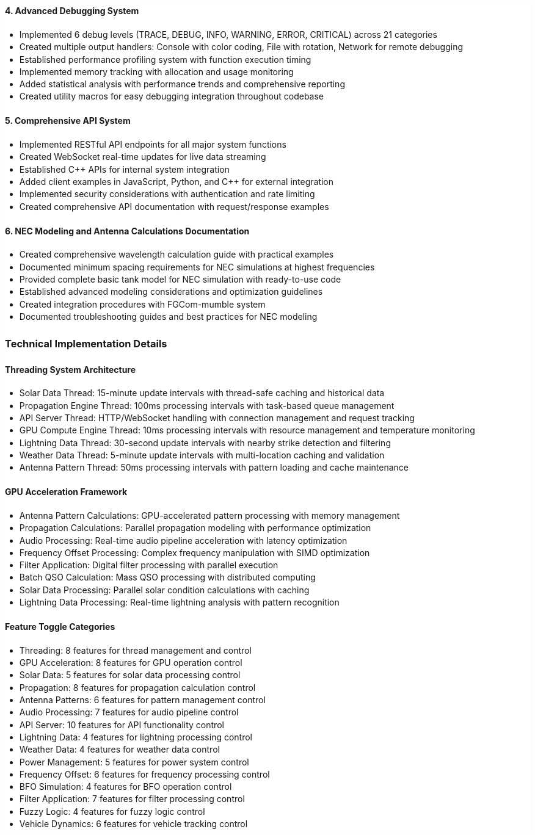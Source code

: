 #### 4. Advanced Debugging System
- Implemented 6 debug levels (TRACE, DEBUG, INFO, WARNING, ERROR, CRITICAL) across 21 categories
- Created multiple output handlers: Console with color coding, File with rotation, Network for remote debugging
- Established performance profiling system with function execution timing
- Implemented memory tracking with allocation and usage monitoring
- Added statistical analysis with performance trends and comprehensive reporting
- Created utility macros for easy debugging integration throughout codebase

#### 5. Comprehensive API System
- Implemented RESTful API endpoints for all major system functions
- Created WebSocket real-time updates for live data streaming
- Established C++ APIs for internal system integration
- Added client examples in JavaScript, Python, and C++ for external integration
- Implemented security considerations with authentication and rate limiting
- Created comprehensive API documentation with request/response examples

#### 6. NEC Modeling and Antenna Calculations Documentation
- Created comprehensive wavelength calculation guide with practical examples
- Documented minimum spacing requirements for NEC simulations at highest frequencies
- Provided complete basic tank model for NEC simulation with ready-to-use code
- Established advanced modeling considerations and optimization guidelines
- Created integration procedures with FGCom-mumble system
- Documented troubleshooting guides and best practices for NEC modeling

### Technical Implementation Details

#### Threading System Architecture
- Solar Data Thread: 15-minute update intervals with thread-safe caching and historical data
- Propagation Engine Thread: 100ms processing intervals with task-based queue management
- API Server Thread: HTTP/WebSocket handling with connection management and request tracking
- GPU Compute Engine Thread: 10ms processing intervals with resource management and temperature monitoring
- Lightning Data Thread: 30-second update intervals with nearby strike detection and filtering
- Weather Data Thread: 5-minute update intervals with multi-location caching and validation
- Antenna Pattern Thread: 50ms processing intervals with pattern loading and cache maintenance

#### GPU Acceleration Framework
- Antenna Pattern Calculations: GPU-accelerated pattern processing with memory management
- Propagation Calculations: Parallel propagation modeling with performance optimization
- Audio Processing: Real-time audio pipeline acceleration with latency optimization
- Frequency Offset Processing: Complex frequency manipulation with SIMD optimization
- Filter Application: Digital filter processing with parallel execution
- Batch QSO Calculation: Mass QSO processing with distributed computing
- Solar Data Processing: Parallel solar condition calculations with caching
- Lightning Data Processing: Real-time lightning analysis with pattern recognition

#### Feature Toggle Categories
- Threading: 8 features for thread management and control
- GPU Acceleration: 8 features for GPU operation control
- Solar Data: 5 features for solar data processing control
- Propagation: 8 features for propagation calculation control
- Antenna Patterns: 6 features for pattern management control
- Audio Processing: 7 features for audio pipeline control
- API Server: 10 features for API functionality control
- Lightning Data: 4 features for lightning processing control
- Weather Data: 4 features for weather data control
- Power Management: 5 features for power system control
- Frequency Offset: 6 features for frequency processing control
- BFO Simulation: 4 features for BFO operation control
- Filter Application: 7 features for filter processing control
- Fuzzy Logic: 4 features for fuzzy logic control
- Vehicle Dynamics: 6 features for vehicle tracking control
